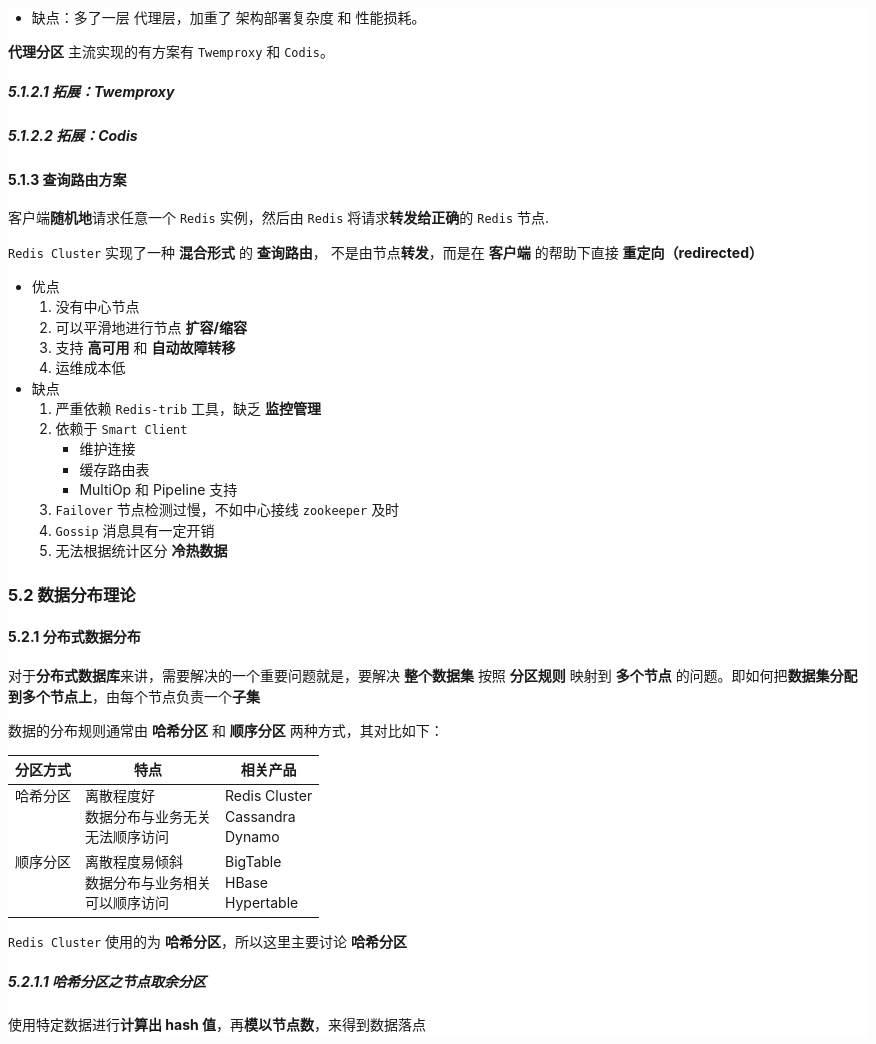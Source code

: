- 缺点：多了一层 代理层，加重了 架构部署复杂度 和 性能损耗。



**代理分区** 主流实现的有方案有 `Twemproxy` 和 `Codis`。

##### 5.1.2.1 拓展：Twemproxy

##### 5.1.2.2 拓展：Codis



#### 5.1.3 查询路由方案

客户端**随机地**请求任意一个 `Redis` 实例，然后由 `Redis` 将请求**转发给正确**的 `Redis` 节点.

`Redis Cluster` 实现了一种 **混合形式** 的 **查询路由**， 不是由节点**转发**，而是在 **客户端** 的帮助下直接 **重定向（redirected）**



- 优点
  1. 没有中心节点
  2. 可以平滑地进行节点 **扩容/缩容**
  3. 支持 **高可用** 和 **自动故障转移**
  4. 运维成本低
- 缺点
  1. 严重依赖 `Redis-trib` 工具，缺乏 **监控管理**
  2. 依赖于 `Smart Client` 
     - 维护连接
     - 缓存路由表
     - MultiOp 和 Pipeline 支持
  3. `Failover` 节点检测过慢，不如中心接线 `zookeeper` 及时
  4. `Gossip` 消息具有一定开销
  5. 无法根据统计区分 **冷热数据**



### 5.2 数据分布理论

#### 5.2.1 分布式数据分布

对于**分布式数据库**来讲，需要解决的一个重要问题就是，要解决 **整个数据集** 按照 **分区规则** 映射到 **多个节点** 的问题。即如何把**数据集分配到多个节点上**，由每个节点负责一个**子集**

数据的分布规则通常由 **哈希分区** 和 **顺序分区** 两种方式，其对比如下：

| 分区方式 | 特点                                                 | 相关产品                             |
| -------- | ---------------------------------------------------- | ------------------------------------ |
| 哈希分区 | 离散程度好<br>数据分布与业务无关<br>无法顺序访问     | Redis Cluster<br>Cassandra<br>Dynamo |
| 顺序分区 | 离散程度易倾斜<br>数据分布与业务相关<br>可以顺序访问 | BigTable<br>HBase<br>Hypertable      |

`Redis Cluster` 使用的为 **哈希分区**，所以这里主要讨论 **哈希分区**



##### 5.2.1.1 哈希分区之节点取余分区

使用特定数据进行**计算出 hash 值**，再**模以节点数**，来得到数据落点
